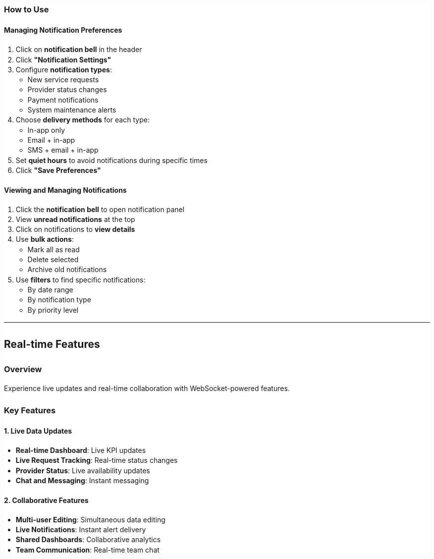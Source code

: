 ### How to Use

#### Managing Notification Preferences
1. Click on **notification bell** in the header
2. Click **"Notification Settings"**
3. Configure **notification types**:
   - New service requests
   - Provider status changes
   - Payment notifications
   - System maintenance alerts
4. Choose **delivery methods** for each type:
   - In-app only
   - Email + in-app
   - SMS + email + in-app
5. Set **quiet hours** to avoid notifications during specific times
6. Click **"Save Preferences"**

#### Viewing and Managing Notifications
1. Click the **notification bell** to open notification panel
2. View **unread notifications** at the top
3. Click on notifications to **view details**
4. Use **bulk actions**:
   - Mark all as read
   - Delete selected
   - Archive old notifications
5. Use **filters** to find specific notifications:
   - By date range
   - By notification type
   - By priority level

---

## Real-time Features

### Overview
Experience live updates and real-time collaboration with WebSocket-powered features.

### Key Features

#### 1. Live Data Updates
- **Real-time Dashboard**: Live KPI updates
- **Live Request Tracking**: Real-time status changes
- **Provider Status**: Live availability updates
- **Chat and Messaging**: Instant messaging

#### 2. Collaborative Features
- **Multi-user Editing**: Simultaneous data editing
- **Live Notifications**: Instant alert delivery
- **Shared Dashboards**: Collaborative analytics
- **Team Communication**: Real-time team chat
